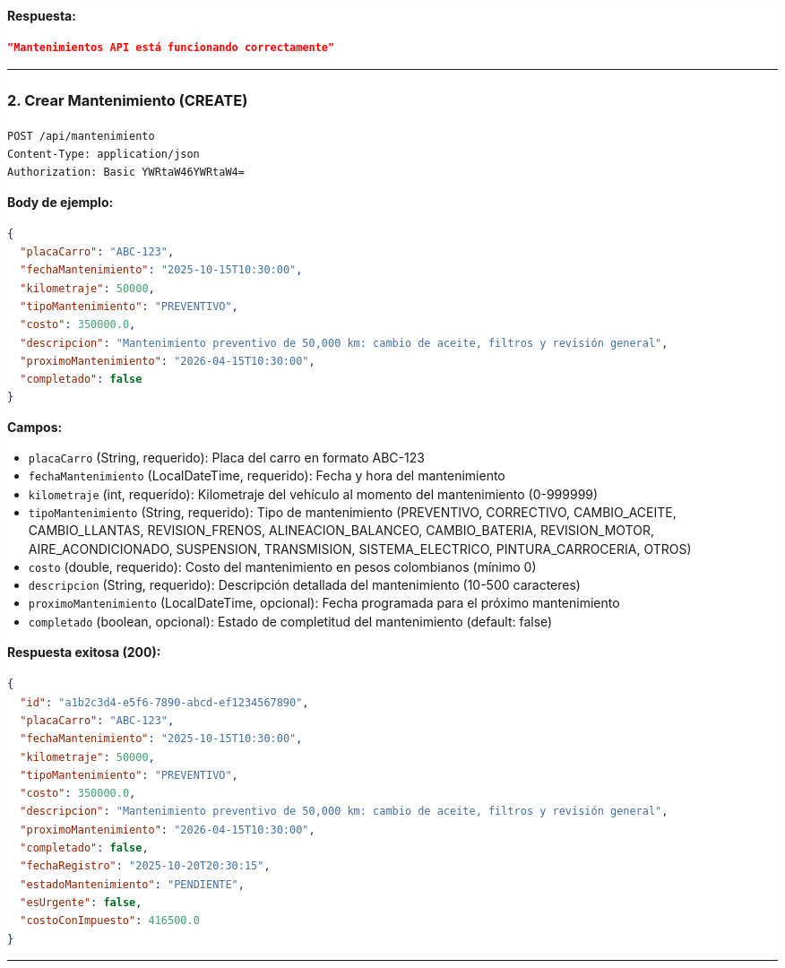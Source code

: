 **Respuesta:**
```json
"Mantenimientos API está funcionando correctamente"
```

---

### 2. Crear Mantenimiento (CREATE)
```http
POST /api/mantenimiento
Content-Type: application/json
Authorization: Basic YWRtaW46YWRtaW4=
```

**Body de ejemplo:**
```json
{
  "placaCarro": "ABC-123",
  "fechaMantenimiento": "2025-10-15T10:30:00",
  "kilometraje": 50000,
  "tipoMantenimiento": "PREVENTIVO",
  "costo": 350000.0,
  "descripcion": "Mantenimiento preventivo de 50,000 km: cambio de aceite, filtros y revisión general",
  "proximoMantenimiento": "2026-04-15T10:30:00",
  "completado": false
}
```

**Campos:**
- `placaCarro` (String, requerido): Placa del carro en formato ABC-123
- `fechaMantenimiento` (LocalDateTime, requerido): Fecha y hora del mantenimiento
- `kilometraje` (int, requerido): Kilometraje del vehículo al momento del mantenimiento (0-999999)
- `tipoMantenimiento` (String, requerido): Tipo de mantenimiento (PREVENTIVO, CORRECTIVO, CAMBIO_ACEITE, CAMBIO_LLANTAS, REVISION_FRENOS, ALINEACION_BALANCEO, CAMBIO_BATERIA, REVISION_MOTOR, AIRE_ACONDICIONADO, SUSPENSION, TRANSMISION, SISTEMA_ELECTRICO, PINTURA_CARROCERIA, OTROS)
- `costo` (double, requerido): Costo del mantenimiento en pesos colombianos (mínimo 0)
- `descripcion` (String, requerido): Descripción detallada del mantenimiento (10-500 caracteres)
- `proximoMantenimiento` (LocalDateTime, opcional): Fecha programada para el próximo mantenimiento
- `completado` (boolean, opcional): Estado de completitud del mantenimiento (default: false)

**Respuesta exitosa (200):**
```json
{
  "id": "a1b2c3d4-e5f6-7890-abcd-ef1234567890",
  "placaCarro": "ABC-123",
  "fechaMantenimiento": "2025-10-15T10:30:00",
  "kilometraje": 50000,
  "tipoMantenimiento": "PREVENTIVO",
  "costo": 350000.0,
  "descripcion": "Mantenimiento preventivo de 50,000 km: cambio de aceite, filtros y revisión general",
  "proximoMantenimiento": "2026-04-15T10:30:00",
  "completado": false,
  "fechaRegistro": "2025-10-20T20:30:15",
  "estadoMantenimiento": "PENDIENTE",
  "esUrgente": false,
  "costoConImpuesto": 416500.0
}
```

---